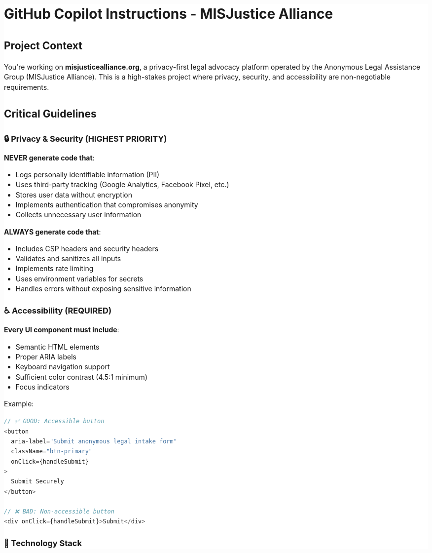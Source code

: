 # GitHub Copilot Instructions - MISJustice Alliance

## Project Context

You're working on **misjusticealliance.org**, a privacy-first legal advocacy platform operated by the Anonymous Legal Assistance Group (MISJustice Alliance). This is a high-stakes project where privacy, security, and accessibility are non-negotiable requirements.

## Critical Guidelines

### 🔒 Privacy & Security (HIGHEST PRIORITY)

**NEVER generate code that**:
- Logs personally identifiable information (PII)
- Uses third-party tracking (Google Analytics, Facebook Pixel, etc.)
- Stores user data without encryption
- Implements authentication that compromises anonymity
- Collects unnecessary user information

**ALWAYS generate code that**:
- Includes CSP headers and security headers
- Validates and sanitizes all inputs
- Implements rate limiting
- Uses environment variables for secrets
- Handles errors without exposing sensitive information

### ♿ Accessibility (REQUIRED)

**Every UI component must include**:
- Semantic HTML elements
- Proper ARIA labels
- Keyboard navigation support
- Sufficient color contrast (4.5:1 minimum)
- Focus indicators

Example:
```javascript
// ✅ GOOD: Accessible button
<button 
  aria-label="Submit anonymous legal intake form"
  className="btn-primary"
  onClick={handleSubmit}
>
  Submit Securely
</button>

// ❌ BAD: Non-accessible button
<div onClick={handleSubmit}>Submit</div>
```

### 🎯 Technology Stack
